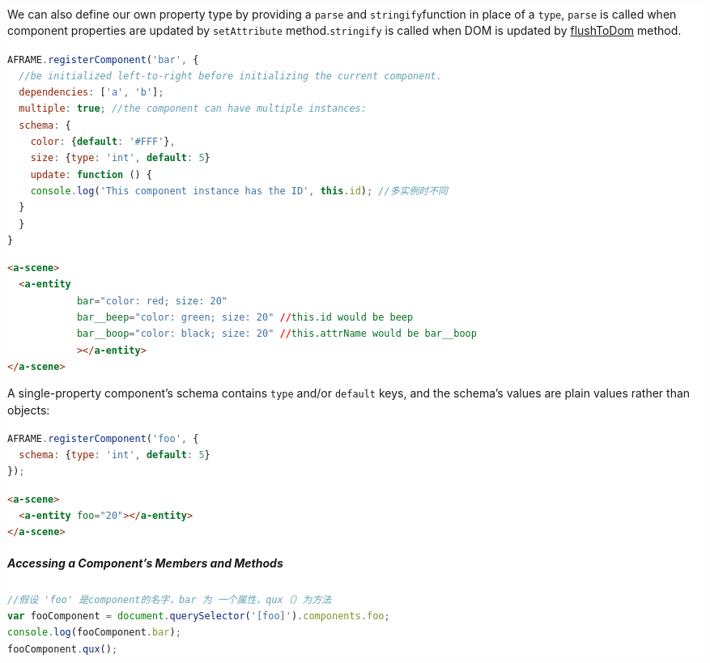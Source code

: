 We can also define our own property type by providing a `parse` and `stringify`function in place of a `type`, `parse` is called when component properties are updated by `setAttribute` method.`stringify` is called when DOM is updated by [flushToDom](https://aframe.io/docs/1.2.0/core/component.html#flushtodom) method.

```javascript
AFRAME.registerComponent('bar', {
  //be initialized left-to-right before initializing the current component.
  dependencies: ['a', 'b'];
  multiple: true; //the component can have multiple instances:
  schema: {
    color: {default: '#FFF'},
    size: {type: 'int', default: 5}
	update: function () {
    console.log('This component instance has the ID', this.id); //多实例时不同
  }
  }
}
```

```html
<a-scene>
  <a-entity 
            bar="color: red; size: 20"
            bar__beep="color: green; size: 20" //this.id would be beep
            bar__boop="color: black; size: 20" //this.attrName would be bar__boop
            ></a-entity>
</a-scene>
```

A single-property component’s schema contains `type` and/or `default` keys, and the schema’s values are plain values rather than objects:

```javascript
AFRAME.registerComponent('foo', {
  schema: {type: 'int', default: 5}
});
```



```html
<a-scene>
  <a-entity foo="20"></a-entity>
</a-scene>
```

##### Accessing a Component’s Members and Methods

```javascript
//假设 'foo' 是component的名字，bar 为 一个属性，qux（）为方法 
var fooComponent = document.querySelector('[foo]').components.foo;
console.log(fooComponent.bar);
fooComponent.qux();
```


